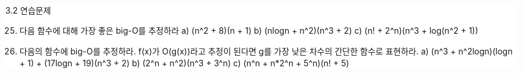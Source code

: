 
3.2 연습문제

25. 다음 함수에 대해 가장 좋은 big-O를 추정하라
a) (n^2 + 8)(n + 1)
b) (nlogn + n^2)(n^3 + 2)
c) (n! + 2^n)(n^3 + log(n^2 + 1))

26. 다음의 함수에 big-O를 추정하라. f(x)가 O(g(x))라고 추정이 된다면 g를 가장 낮은 차수의 간단한 함수로 표현하라.
a) (n^3 + n^2logn)(logn + 1) + (17logn + 19)(n^3 + 2)
b) (2^n + n^2)(n^3 + 3^n)
c) (n^n + n*2^n + 5^n)(n! + 5)